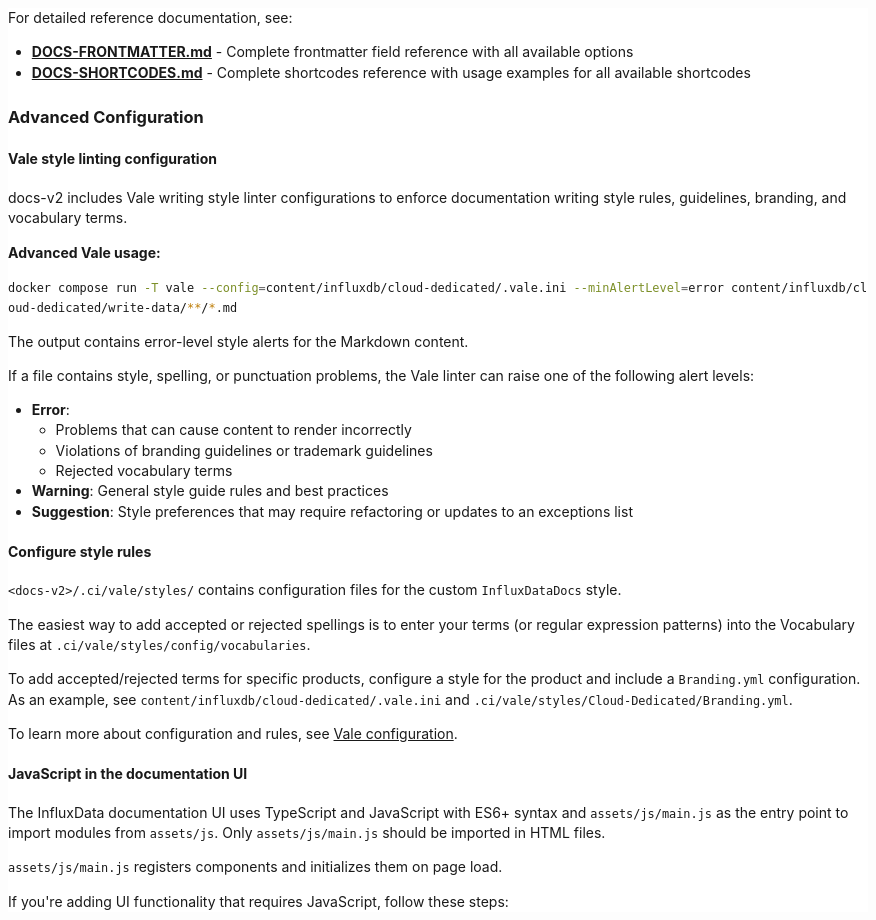 For detailed reference documentation, see:

- **[DOCS-FRONTMATTER.md](DOCS-FRONTMATTER.md)** - Complete frontmatter field reference with all available options
- **[DOCS-SHORTCODES.md](DOCS-SHORTCODES.md)** - Complete shortcodes reference with usage examples for all available shortcodes


### Advanced Configuration

#### Vale style linting configuration

docs-v2 includes Vale writing style linter configurations to enforce documentation writing style rules, guidelines, branding, and vocabulary terms.

**Advanced Vale usage:**

```sh
docker compose run -T vale --config=content/influxdb/cloud-dedicated/.vale.ini --minAlertLevel=error content/influxdb/cloud-dedicated/write-data/**/*.md
```

The output contains error-level style alerts for the Markdown content.

If a file contains style, spelling, or punctuation problems,
the Vale linter can raise one of the following alert levels:

- **Error**:
  - Problems that can cause content to render incorrectly
  - Violations of branding guidelines or trademark guidelines
  - Rejected vocabulary terms
- **Warning**: General style guide rules and best practices
- **Suggestion**: Style preferences that may require refactoring or updates to an exceptions list

#### Configure style rules

`<docs-v2>/.ci/vale/styles/` contains configuration files for the custom `InfluxDataDocs` style.

The easiest way to add accepted or rejected spellings is to enter your terms (or regular expression patterns) into the Vocabulary files at `.ci/vale/styles/config/vocabularies`.

To add accepted/rejected terms for specific products, configure a style for the product and include a `Branding.yml` configuration. As an example, see `content/influxdb/cloud-dedicated/.vale.ini` and `.ci/vale/styles/Cloud-Dedicated/Branding.yml`.

To learn more about configuration and rules, see [Vale configuration](https://vale.sh/docs/topics/config).


#### JavaScript in the documentation UI

The InfluxData documentation UI uses TypeScript and JavaScript with ES6+ syntax and
`assets/js/main.js` as the entry point to import modules from
`assets/js`.
Only `assets/js/main.js` should be imported in HTML files.

`assets/js/main.js` registers components and initializes them on page load.

If you're adding UI functionality that requires JavaScript, follow these steps:
